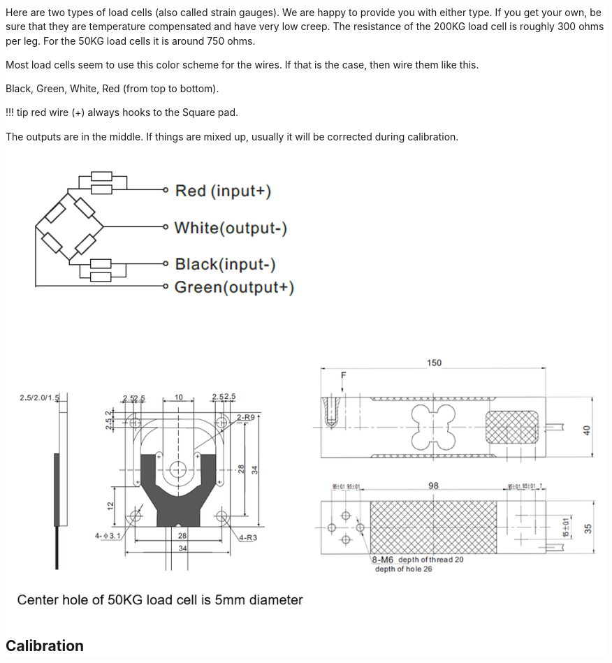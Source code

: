 Here are two types of load cells (also called strain gauges). We are happy to provide you with either type. If you get your own, be sure that they are temperature compensated and have very low creep. The resistance of the 200KG load cell is roughly 300 ohms per leg. For the 50KG load cells it is around 750 ohms.

Most load cells seem to use this color scheme for the wires. If that is the case, then wire them like this.

Black, Green, White, Red (from top to bottom). 

!!! tip
    red wire (+) always hooks to the Square pad.


The outputs are in the middle. If things are mixed up, usually it will be corrected during calibration.

![image-20230409111357838](./36_sensors_DIY.assets/image-20230409111357838.png)

​       

![image-20230409111416621](./36_sensors_DIY.assets/image-20230409111416621.png)

## Calibration 
